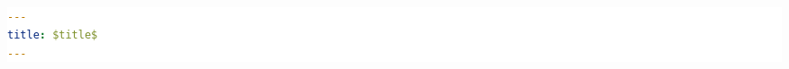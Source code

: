 ```yaml
---
title: $title$
---
```


<link href="https://cdn.jsdelivr.net/npm/bootstrap@5.3.3/dist/css/bootstrap.min.css" rel="stylesheet" integrity="sha384-QWTKZyjpPEjISv5WaRU9OFeRpok6YctnYmDr5pNlyT2bRjXh0JMhjY6hW+ALEwIH" crossorigin="anonymous">

<style>
  body {
    font-family: "PT Sans", Helvetica, Arial, sans-serif;
  }

  h1 {
    margin-top: 2rem;
  }

  /* Add minimum height to cards when screen less than md */
  @media (max-width: 768px) {
    .card {
      min-height: 270px;
    }
  }

  .img-background {
    background-position: center;
    background-repeat: no-repeat;
    background-size: contain;
    height: 100%;
  }
  .wrapper {
    height: 80vh;
    padding: 0px;
  }
  .row {
    margin: 5px;
  }

  .scrollable-container {
    display: flex;
    flex-direction: column;
    height: 100%;
  }

  .scrollable-text-box {
    flex: 1 1 auto;
    height: 0; /*Adding a height of 0 so that the text box fills remainder of card*/
    overflow-y: auto;
    border: 1px solid #ddd;
    padding: 10px;
    background-color: #fff;
  }
